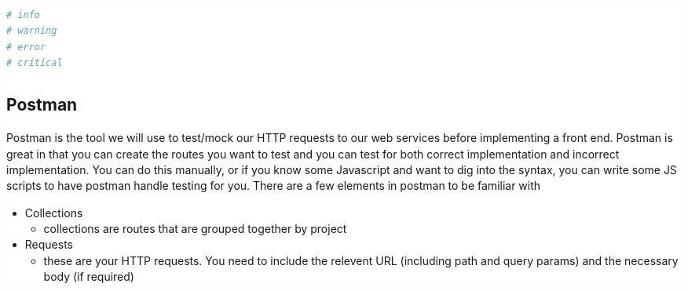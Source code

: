 ```python
# info
# warning
# error
# critical
```
## Postman
Postman is the tool we will use to test/mock our HTTP requests to our web services before implementing a front end. Postman is great in that you can create the routes you want to test and you can test for both correct implementation and incorrect implementation. You can do this manually, or if you know some Javascript and want to dig into the syntax, you can write some JS scripts to have postman handle testing for you. There are a few elements in postman to be familiar with
- Collections
    - collections are routes that are grouped together by project
- Requests
    - these are your HTTP requests. You need to include the relevent URL (including path and query params) and the necessary body (if required)

